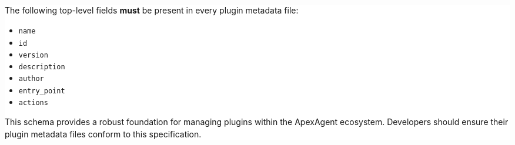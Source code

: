 The following top-level fields **must** be present in every plugin metadata file:
*   `name`
*   `id`
*   `version`
*   `description`
*   `author`
*   `entry_point`
*   `actions`

This schema provides a robust foundation for managing plugins within the ApexAgent ecosystem. Developers should ensure their plugin metadata files conform to this specification.


